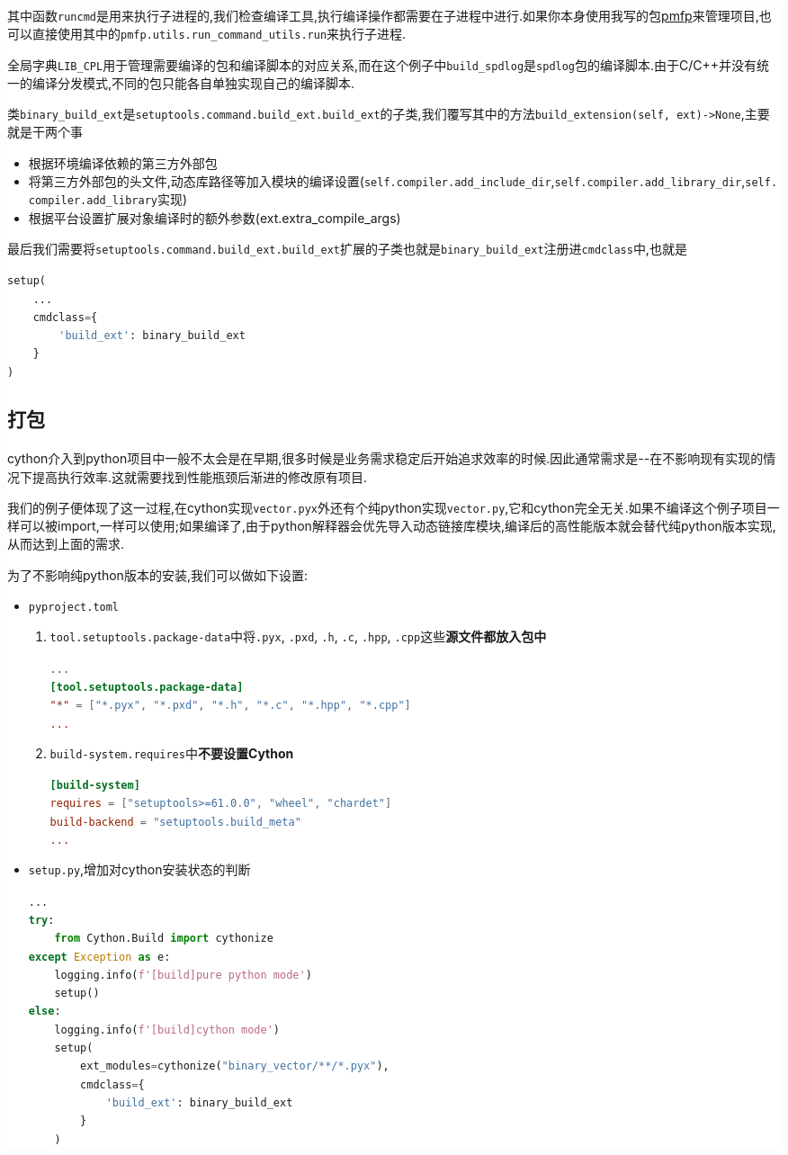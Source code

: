 其中函数`runcmd`是用来执行子进程的,我们检查编译工具,执行编译操作都需要在子进程中进行.如果你本身使用我写的包[pmfp](https://github.com/Project-Manager-With-Git/pmfp)来管理项目,也可以直接使用其中的`pmfp.utils.run_command_utils.run`来执行子进程.

全局字典`LIB_CPL`用于管理需要编译的包和编译脚本的对应关系,而在这个例子中`build_spdlog`是`spdlog`包的编译脚本.由于C/C++并没有统一的编译分发模式,不同的包只能各自单独实现自己的编译脚本.

类`binary_build_ext`是`setuptools.command.build_ext.build_ext`的子类,我们覆写其中的方法`build_extension(self, ext)->None`,主要就是干两个事

+ 根据环境编译依赖的第三方外部包
+ 将第三方外部包的头文件,动态库路径等加入模块的编译设置(`self.compiler.add_include_dir`,`self.compiler.add_library_dir`,`self.compiler.add_library`实现)
+ 根据平台设置扩展对象编译时的额外参数(ext.extra_compile_args)

最后我们需要将`setuptools.command.build_ext.build_ext`扩展的子类也就是`binary_build_ext`注册进`cmdclass`中,也就是

```python
setup(
    ...
    cmdclass={
        'build_ext': binary_build_ext
    }
)
```


## 打包

cython介入到python项目中一般不太会是在早期,很多时候是业务需求稳定后开始追求效率的时候.因此通常需求是--在不影响现有实现的情况下提高执行效率.这就需要找到性能瓶颈后渐进的修改原有项目.

我们的例子便体现了这一过程,在cython实现`vector.pyx`外还有个纯python实现`vector.py`,它和cython完全无关.如果不编译这个例子项目一样可以被import,一样可以使用;如果编译了,由于python解释器会优先导入动态链接库模块,编译后的高性能版本就会替代纯python版本实现,从而达到上面的需求.

为了不影响纯python版本的安装,我们可以做如下设置:

+ `pyproject.toml`
    1. `tool.setuptools.package-data`中将`.pyx`, `.pxd`, `.h`, `.c`, `.hpp`, `.cpp`这些**源文件都放入包中**
        ```toml
        ...
        [tool.setuptools.package-data]
        "*" = ["*.pyx", "*.pxd", "*.h", "*.c", "*.hpp", "*.cpp"]
        ...
        ```
    2. `build-system.requires`中**不要设置Cython**

        ```toml
        [build-system]
        requires = ["setuptools>=61.0.0", "wheel", "chardet"]
        build-backend = "setuptools.build_meta"
        ...
        ```
        
+ `setup.py`,增加对cython安装状态的判断

    ```python
    ...
    try:
        from Cython.Build import cythonize
    except Exception as e:
        logging.info(f'[build]pure python mode')
        setup()
    else:
        logging.info(f'[build]cython mode')
        setup(
            ext_modules=cythonize("binary_vector/**/*.pyx"),
            cmdclass={
                'build_ext': binary_build_ext
            }
        )